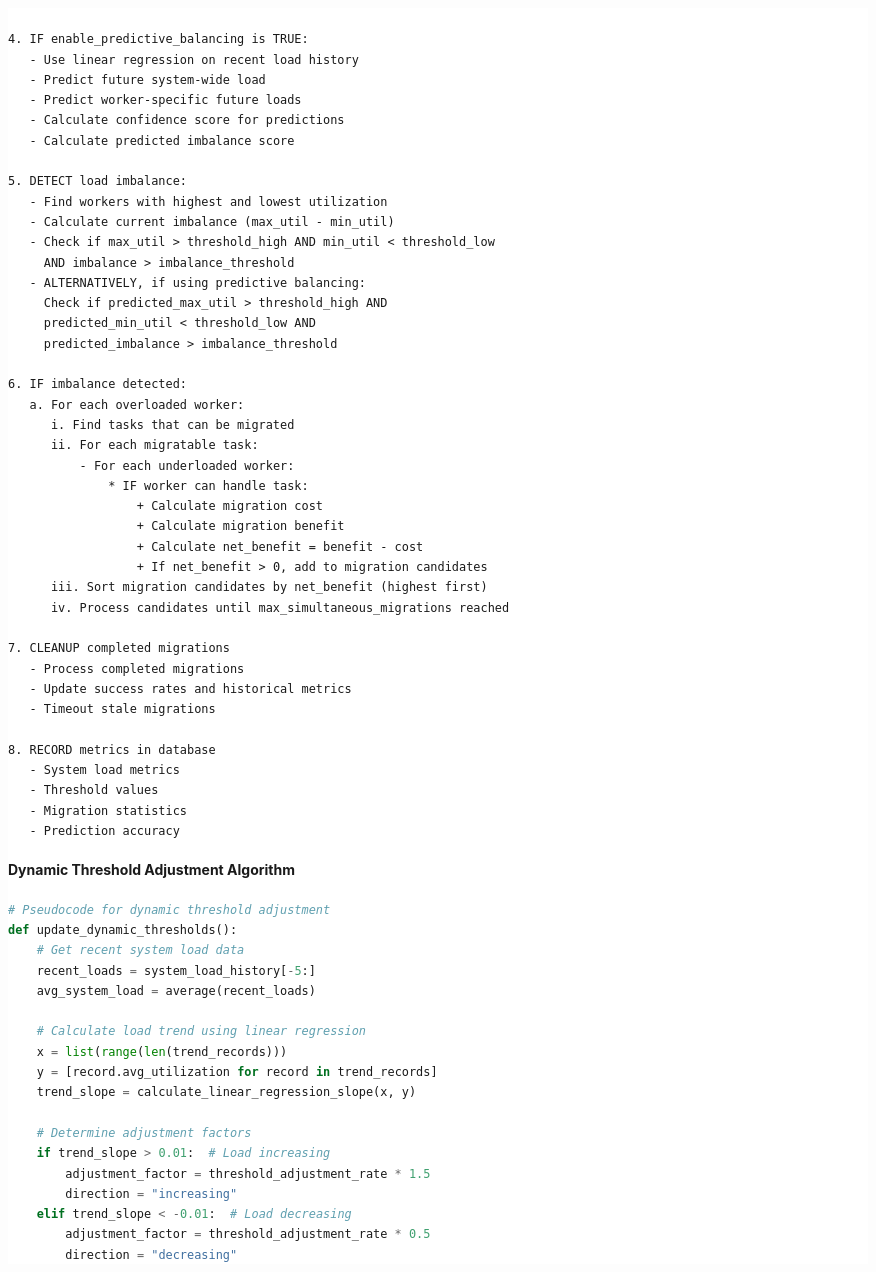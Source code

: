 ```

4. IF enable_predictive_balancing is TRUE:
   - Use linear regression on recent load history
   - Predict future system-wide load
   - Predict worker-specific future loads
   - Calculate confidence score for predictions
   - Calculate predicted imbalance score

5. DETECT load imbalance:
   - Find workers with highest and lowest utilization
   - Calculate current imbalance (max_util - min_util)
   - Check if max_util > threshold_high AND min_util < threshold_low
     AND imbalance > imbalance_threshold
   - ALTERNATIVELY, if using predictive balancing:
     Check if predicted_max_util > threshold_high AND
     predicted_min_util < threshold_low AND
     predicted_imbalance > imbalance_threshold

6. IF imbalance detected:
   a. For each overloaded worker:
      i. Find tasks that can be migrated
      ii. For each migratable task:
          - For each underloaded worker:
              * IF worker can handle task:
                  + Calculate migration cost
                  + Calculate migration benefit
                  + Calculate net_benefit = benefit - cost
                  + If net_benefit > 0, add to migration candidates
      iii. Sort migration candidates by net_benefit (highest first)
      iv. Process candidates until max_simultaneous_migrations reached

7. CLEANUP completed migrations
   - Process completed migrations
   - Update success rates and historical metrics
   - Timeout stale migrations

8. RECORD metrics in database
   - System load metrics
   - Threshold values
   - Migration statistics
   - Prediction accuracy
```

#### Dynamic Threshold Adjustment Algorithm

```python
# Pseudocode for dynamic threshold adjustment
def update_dynamic_thresholds():
    # Get recent system load data
    recent_loads = system_load_history[-5:]
    avg_system_load = average(recent_loads)
    
    # Calculate load trend using linear regression
    x = list(range(len(trend_records)))
    y = [record.avg_utilization for record in trend_records]
    trend_slope = calculate_linear_regression_slope(x, y)
    
    # Determine adjustment factors
    if trend_slope > 0.01:  # Load increasing
        adjustment_factor = threshold_adjustment_rate * 1.5
        direction = "increasing"
    elif trend_slope < -0.01:  # Load decreasing
        adjustment_factor = threshold_adjustment_rate * 0.5
        direction = "decreasing"
```